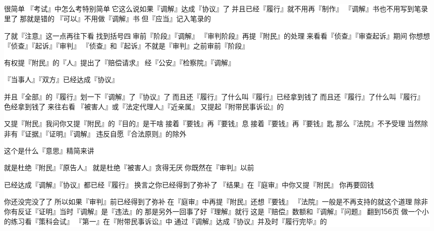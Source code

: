 很简单
『考试』中怎么考特别简单
它这么说如果『调解』达成『协议』了
并且已经『履行』就不用再『制作』
『调解』书也不用写到笔录里了
那就是错的
『可以』不用做『调解』书
但『应当』记入笔录的

了就『注意』这一点再往下看
找到括号四
审前『阶段』『调解』
『审判阶段』再提『附民』的处理
来看看『侦查』『审查起诉』期间
你想想『侦查』『起诉』『审判』
『侦查』和『起诉』不就是『审判』之前审前『阶段』

有权提『附民』的『人』提出了『赔偿请求』
经『公安』『检察院』『调解』

『当事人』『双方』已经达成『协议』

并且『全部』的『履行』划一下『调解』了『协议』了
而且还『履行』了什么叫『履行』已经拿到钱了
而且还『履行』了什么叫『履行』色经拿到钱了
来往右看
『被害人』或『法定代理人』『近亲属』
又提起『附带民事诉讼』的

又提『附民』我问你又提『附民』的『目的』是干啥
接着『要钱』再『要钱』息
接着『要钱』再『要钱』匙
那么『法院』不予受理
当然除非有『证据』『证明』『调解』
违反自愿『合法原则』的除外

这个是什么『意思』精简来讲

就是杜绝『附民』『原告人』
就是杜绝『被害人』贪得无厌
你既然在『审判』以前

已经达成『调解』『协议』都已经『履行』
换言之你已经得到了弥补了
『结果』在『庭审』中你又提『附民』
你再要回钱

你还没完没了了
所以如果『审判』前已经得到了弥补
在『庭审』中再提『附民』还想『要钱』
『法院』一般是不再支持的就这个道理
除非你有反证『证明』当时『调解』是『违法』的
那是另外一回事了好『理解』就行
这是『赔偿』数额和『调解』『问题』
翻到156页
做一个小的练习看『策科会试』
『第一』在『附带民事诉讼』中
通过『调解』达成『协议』并及时『履行完毕』的
